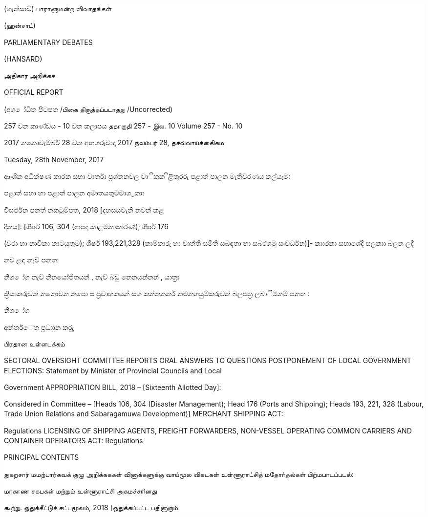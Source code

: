 (හැන්සාඩ්) பாராளுமன்ற விவாதங்கள்

(ஹன்சாட்)

PARLIAMENTARY DEBATES

(HANSARD)

அதிகார அறிக்கக

OFFICIAL REPORT

(අශ ෝධිත පිටපත /பிகை திருத்தப்படாதது /Uncorrected)

257 වන කාණ්ඩය - 10 වන කලාපය ததாகுதி 257 - இல. 10 Volume 257 - No. 10

2017 නනොවැම්බර් 28 වන අඟහරුවාදා 2017 நவம்பர் 28, தசவ்வாய்க்கிைகம

Tuesday, 28th November, 2017

ආංශික අධීක්ෂණ කාරක සභා වාර්තා ප්‍රශ්නනවල වාිකක ිළිතුරරු පළාත් පාලන මැතිවරණය කල්යෑම:

පළාත් සභා හා පළාත් පාලන අමාතයතුමමාශ ්‍රකාා

විසර්ජන පනත් නකටුම්පත, 2018 [දහසයවැනි නවන් කළ

දිනය]: [ශීර්ෂ 106, 304 (ආපදා කාළමනාකාරණ); ශීර්ෂ 176

(වරා හා නාවිකා කාටයුතුම); ශීර්ෂ 193,221,328 (කාම්කාරු හා වෘත්තී සමිති සබඳතා හා සබරගමු සංවර්ධන)]- කාාරකා සභාශේදී සලකාා බලන ලදී

නව ළඳ නැව් පනත:

නිශ ෝග නැව් නිනයෝජිතයන් , නැව් බඩු නෙනයන්නන් , යාත්‍රා

ක්‍රියාකරුවන් නනොවන නපො ප ප්‍රවාහකයන් සහ කන්නනනර් නමනහයුම්කරුවන් බලපත්‍ර ලබාීමනම් පනත :

නිශ ෝග

අන්තර්ෙත ප්‍රධාාන කරුු

பிரதான உள்ளடக்கம்

SECTORAL OVERSIGHT COMMITTEE REPORTS ORAL ANSWERS TO QUESTIONS POSTPONEMENT OF LOCAL GOVERNMENT ELECTIONS: Statement by Minister of Provincial Councils and Local

Government APPROPRIATION BILL, 2018 – [Sixteenth Allotted Day]:

Considered in Committee – [Heads 106, 304 (Disaster Management); Head 176 (Ports and Shipping); Heads 193, 221, 328 (Labour, Trade Union Relations and Sabaragamuwa Development)] MERCHANT SHIPPING ACT:

Regulations LICENSING OF SHIPPING AGENTS, FREIGHT FORWARDERS, NON-VESSEL OPERATING COMMON CARRIERS AND CONTAINER OPERATORS ACT: Regulations

PRINCIPAL CONTENTS

துகறசார் மமற்பார்கவக் குழு அறிக்கககள் வினாக்களுக்கு வாய்மூல விகடகள் உள்ளூராட்சித் மதாோ்தல்கள் பிற்மபாடப்படல்:

மாகாண சகபகள் மற்றும் உள்ளூராட்சி அகமச்சாினது

கூற்று. ஒதுக்கீட்டுச் சட்டமூலம், 2018 [ஒதுக்கப்பட்ட பதினாறாம்
